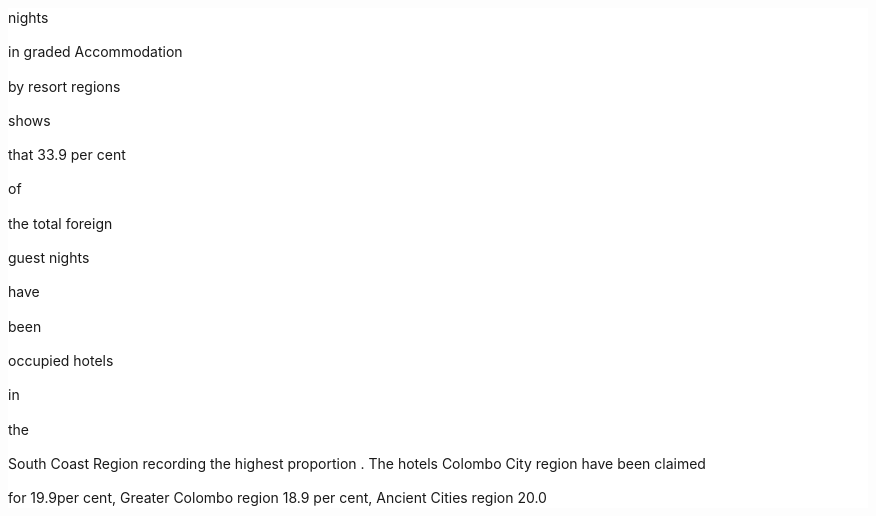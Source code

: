 nights 
 
in 
graded 
Accommodation 
 
by 
resort 
regions 
 
shows 
 
that 
33.9 
per 
cent 
 
of 
 
the 
total 
foreign 
 
guest 
nights 
 
have 
 
been 
 
occupied 
hotels 
 
in 
 
the 
 
South 
Coast 
Region 
recording 
the 
highest 
proportion 
. 
The 
hotels 
Colombo 
City 
region 
have 
been 
claimed 
 
for 
19.9per 
cent, 
Greater 
Colombo 
region 
18.9 
per 
cent, 
Ancient 
Cities 
region 
20.0 
 